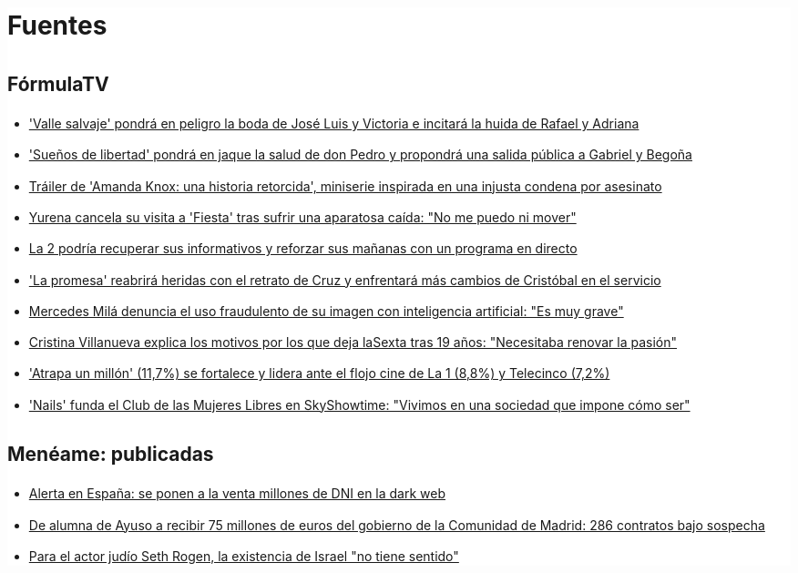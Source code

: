 # Fuentes

## FórmulaTV

- [&#39;Valle salvaje&#39; pondrá en peligro la boda de José Luis y Victoria e incitará la huida de Rafael y Adriana](https://www.formulatv.com/noticias/valle-salvaje-peligro-boda-huida-rafael-adriana-134217/)

- [&#39;Sueños de libertad&#39; pondrá en jaque la salud de don Pedro y propondrá una salida pública a Gabriel y Begoña](https://www.formulatv.com/noticias/suenos-de-libertad-salud-pedro-salida-gabriel-bego-134215/)

- [Tráiler de &#39;Amanda Knox: una historia retorcida&#39;, miniserie inspirada en una injusta condena por asesinato](https://www.formulatv.com/videos/trailer-amanda-knox-miniserie-condena-asesinato-29380/)

- [Yurena cancela su visita a &#39;Fiesta&#39; tras sufrir una aparatosa caída: &#34;No me puedo ni mover&#34;](https://www.formulatv.com/noticias/yurena-cancela-visita-fiesta-aparatosa-caida-134213/)

- [La 2 podría recuperar sus informativos y reforzar sus mañanas con un programa en directo](https://www.formulatv.com/noticias/la-2-recuperar-informativos-reforzar-mananas-134216/)

- [&#39;La promesa&#39; reabrirá heridas con el retrato de Cruz y enfrentará más cambios de Cristóbal en el servicio](https://www.formulatv.com/noticias/la-promesa-reabre-heridas-retrato-cambios-servicio-134214/)

- [Mercedes Milá denuncia el uso fraudulento de su imagen con inteligencia artificial: &#34;Es muy grave&#34;](https://www.formulatv.com/noticias/mercedes-mila-denuncia-fraudulento-imagen-134212/)

- [Cristina Villanueva explica los motivos por los que deja laSexta tras 19 años: &#34;Necesitaba renovar la pasión&#34;](https://www.formulatv.com/noticias/cristina-villanueva-explica-motivos-deja-la-sexta-134211/)

- [&#39;Atrapa un millón&#39; (11,7%) se fortalece y lidera ante el flojo cine de La 1 (8,8%) y Telecinco (7,2%)](https://www.formulatv.com/noticias/audiencias-2-de-agosto-atrapa-un-millon-cine-la-1-134210/)

- [&#39;Nails&#39; funda el Club de las Mujeres Libres en SkyShowtime: &#34;Vivimos en una sociedad que impone cómo ser&#34;](https://www.formulatv.com/noticias/nails-funda-club-mujeres-libres-skyshowtime-134157/)


## Menéame: publicadas

- [Alerta en España: se ponen a la venta millones de DNI en la dark web](https://www.meneame.net/story/alerta-espana-ponen-venta-millones-dni-dark-web)

- [De alumna de Ayuso a recibir 75 millones de euros del gobierno de la Comunidad de Madrid: 286 contratos bajo sospecha](https://www.meneame.net/story/alumna-ayuso-recibir-75-millones-euros-gobierno-comunidad-madrid)

- [Para el actor judío Seth Rogen, la existencia de Israel &#34;no tiene sentido&#34;](https://www.meneame.net/story/actor-judio-seth-rogen-existencia-israel-no-tiene-sentido)
